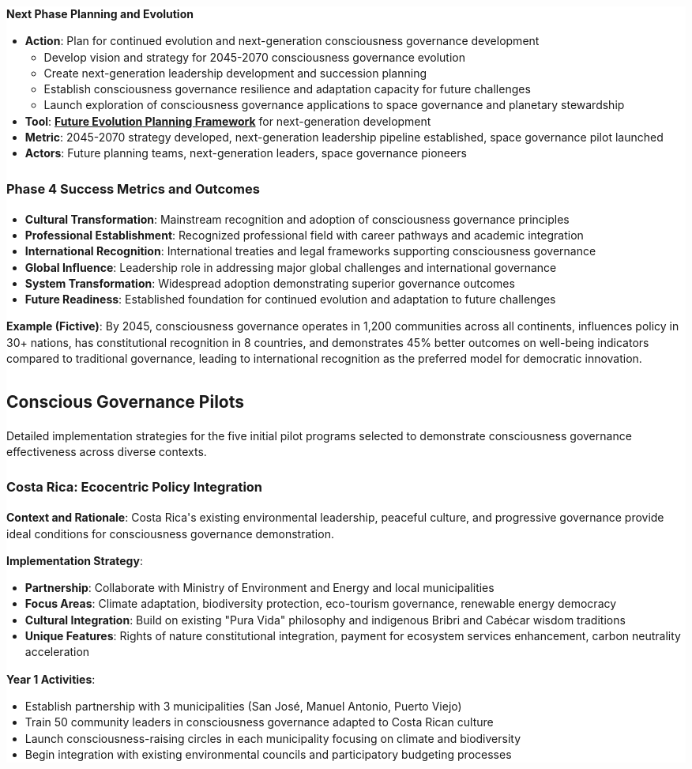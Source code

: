 **Next Phase Planning and Evolution**
- **Action**: Plan for continued evolution and next-generation consciousness governance development
  - Develop vision and strategy for 2045-2070 consciousness governance evolution
  - Create next-generation leadership development and succession planning
  - Establish consciousness governance resilience and adaptation capacity for future challenges
  - Launch exploration of consciousness governance applications to space governance and planetary stewardship
- **Tool**: **[Future Evolution Planning Framework](/frameworks/tools/consciousness/future-evolution-planning-en.pdf)** for next-generation development
- **Metric**: 2045-2070 strategy developed, next-generation leadership pipeline established, space governance pilot launched
- **Actors**: Future planning teams, next-generation leaders, space governance pioneers

### Phase 4 Success Metrics and Outcomes
- **Cultural Transformation**: Mainstream recognition and adoption of consciousness governance principles
- **Professional Establishment**: Recognized professional field with career pathways and academic integration
- **International Recognition**: International treaties and legal frameworks supporting consciousness governance
- **Global Influence**: Leadership role in addressing major global challenges and international governance
- **System Transformation**: Widespread adoption demonstrating superior governance outcomes
- **Future Readiness**: Established foundation for continued evolution and adaptation to future challenges

**Example (Fictive)**: By 2045, consciousness governance operates in 1,200 communities across all continents, influences policy in 30+ nations, has constitutional recognition in 8 countries, and demonstrates 45% better outcomes on well-being indicators compared to traditional governance, leading to international recognition as the preferred model for democratic innovation.

## <a id="conscious-governance-pilots"></a>Conscious Governance Pilots

Detailed implementation strategies for the five initial pilot programs selected to demonstrate consciousness governance effectiveness across diverse contexts.

### Costa Rica: Ecocentric Policy Integration

**Context and Rationale**: Costa Rica's existing environmental leadership, peaceful culture, and progressive governance provide ideal conditions for consciousness governance demonstration.

**Implementation Strategy**:
- **Partnership**: Collaborate with Ministry of Environment and Energy and local municipalities
- **Focus Areas**: Climate adaptation, biodiversity protection, eco-tourism governance, renewable energy democracy
- **Cultural Integration**: Build on existing "Pura Vida" philosophy and indigenous Bribri and Cabécar wisdom traditions
- **Unique Features**: Rights of nature constitutional integration, payment for ecosystem services enhancement, carbon neutrality acceleration

**Year 1 Activities**:
- Establish partnership with 3 municipalities (San José, Manuel Antonio, Puerto Viejo)
- Train 50 community leaders in consciousness governance adapted to Costa Rican culture
- Launch consciousness-raising circles in each municipality focusing on climate and biodiversity
- Begin integration with existing environmental councils and participatory budgeting processes
